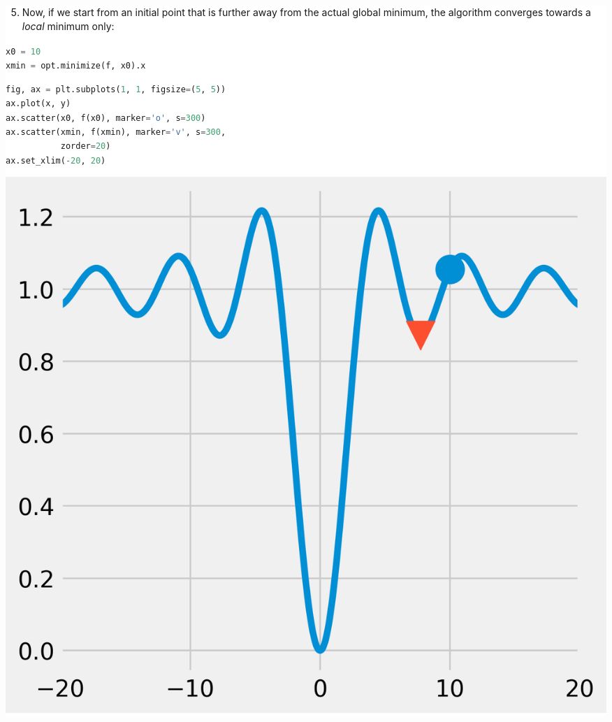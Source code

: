 5. Now, if we start from an initial point that is further away from the actual global minimum, the algorithm converges towards a *local* minimum only:

```python
x0 = 10
xmin = opt.minimize(f, x0).x
```

```python
fig, ax = plt.subplots(1, 1, figsize=(5, 5))
ax.plot(x, y)
ax.scatter(x0, f(x0), marker='o', s=300)
ax.scatter(xmin, f(xmin), marker='v', s=300,
           zorder=20)
ax.set_xlim(-20, 20)
```

![<matplotlib.figure.Figure at 0x73d9080>](02_minimize_files/02_minimize_18_0.png)
